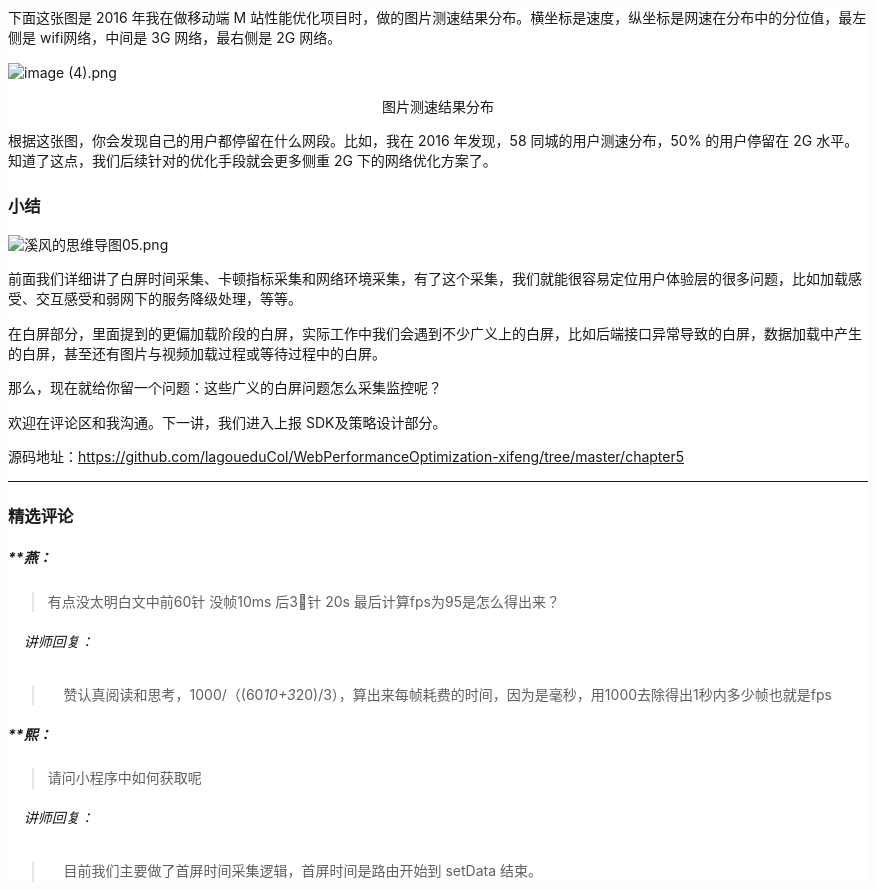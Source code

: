 <p data-nodeid="33817">下面这张图是 2016 年我在做移动端 M 站性能优化项目时，做的图片测速结果分布。横坐标是速度，纵坐标是网速在分布中的分位值，最左侧是 wifi网络，中间是 3G 网络，最右侧是 2G 网络。</p>
<p data-nodeid="35104" class=""><img src="https://s0.lgstatic.com/i/image6/M00/13/2E/CioPOWBB3_uAM53JAABIZ7HhMWA539.png" alt="image (4).png" data-nodeid="35112"></p>
<div data-nodeid="35105"><p style="text-align:center">图片测速结果分布</p></div>



<p data-nodeid="33820">根据这张图，你会发现自己的用户都停留在什么网段。比如，我在 2016 年发现，58 同城的用户测速分布，50% 的用户停留在 2G 水平。知道了这点，我们后续针对的优化手段就会更多侧重 2G 下的网络优化方案了。</p>
<h3 data-nodeid="33821">小结</h3>
<p data-nodeid="35357" class="te-preview-highlight"><img src="https://s0.lgstatic.com/i/image6/M00/13/31/Cgp9HWBB4AOAUUkHAAFD-5Vtth4452.png" alt="溪风的思维导图05.png" data-nodeid="35360"></p>

<p data-nodeid="33823">前面我们详细讲了白屏时间采集、卡顿指标采集和网络环境采集，有了这个采集，我们就能很容易定位用户体验层的很多问题，比如加载感受、交互感受和弱网下的服务降级处理，等等。</p>
<p data-nodeid="33824">在白屏部分，里面提到的更偏加载阶段的白屏，实际工作中我们会遇到不少广义上的白屏，比如后端接口异常导致的白屏，数据加载中产生的白屏，甚至还有图片与视频加载过程或等待过程中的白屏。</p>
<p data-nodeid="33825">那么，现在就给你留一个问题：这些广义的白屏问题怎么采集监控呢？</p>
<p data-nodeid="33826">欢迎在评论区和我沟通。下一讲，我们进入上报 SDK及策略设计部分。</p>
<p data-nodeid="33827">源码地址：<a href="https://github.com/lagoueduCol/WebPerformanceOptimization-xifeng/tree/master/chapter5" data-nodeid="33900">https://github.com/lagoueduCol/WebPerformanceOptimization-xifeng/tree/master/chapter5</a></p>

---

### 精选评论

##### **燕：
> 有点没太明白文中前60针 没帧10ms 后3⃣️针 20s 最后计算fps为95是怎么得出来？

 ###### &nbsp;&nbsp;&nbsp; 讲师回复：
> &nbsp;&nbsp;&nbsp; 赞认真阅读和思考，1000/（(60*10+3*20)/3），算出来每帧耗费的时间，因为是毫秒，用1000去除得出1秒内多少帧也就是fps

##### **熙：
> 请问小程序中如何获取呢

 ###### &nbsp;&nbsp;&nbsp; 讲师回复：
> &nbsp;&nbsp;&nbsp; 目前我们主要做了首屏时间采集逻辑，首屏时间是路由开始到 setData 结束。

